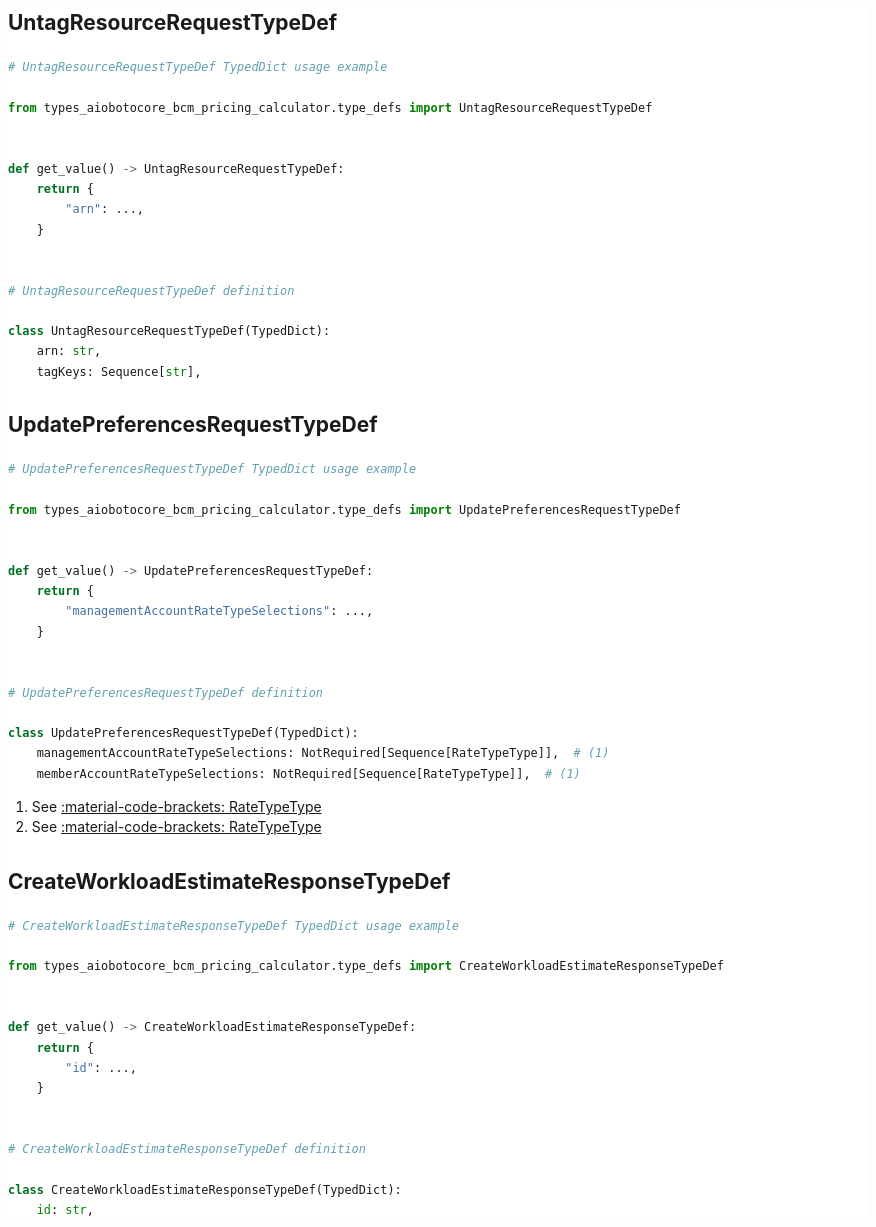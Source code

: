 ## UntagResourceRequestTypeDef

```python
# UntagResourceRequestTypeDef TypedDict usage example

from types_aiobotocore_bcm_pricing_calculator.type_defs import UntagResourceRequestTypeDef


def get_value() -> UntagResourceRequestTypeDef:
    return {
        "arn": ...,
    }


# UntagResourceRequestTypeDef definition

class UntagResourceRequestTypeDef(TypedDict):
    arn: str,
    tagKeys: Sequence[str],
```

## UpdatePreferencesRequestTypeDef

```python
# UpdatePreferencesRequestTypeDef TypedDict usage example

from types_aiobotocore_bcm_pricing_calculator.type_defs import UpdatePreferencesRequestTypeDef


def get_value() -> UpdatePreferencesRequestTypeDef:
    return {
        "managementAccountRateTypeSelections": ...,
    }


# UpdatePreferencesRequestTypeDef definition

class UpdatePreferencesRequestTypeDef(TypedDict):
    managementAccountRateTypeSelections: NotRequired[Sequence[RateTypeType]],  # (1)
    memberAccountRateTypeSelections: NotRequired[Sequence[RateTypeType]],  # (1)
```

1. See [:material-code-brackets: RateTypeType](./literals.md#ratetypetype) 
2. See [:material-code-brackets: RateTypeType](./literals.md#ratetypetype) 
## CreateWorkloadEstimateResponseTypeDef

```python
# CreateWorkloadEstimateResponseTypeDef TypedDict usage example

from types_aiobotocore_bcm_pricing_calculator.type_defs import CreateWorkloadEstimateResponseTypeDef


def get_value() -> CreateWorkloadEstimateResponseTypeDef:
    return {
        "id": ...,
    }


# CreateWorkloadEstimateResponseTypeDef definition

class CreateWorkloadEstimateResponseTypeDef(TypedDict):
    id: str,
```
